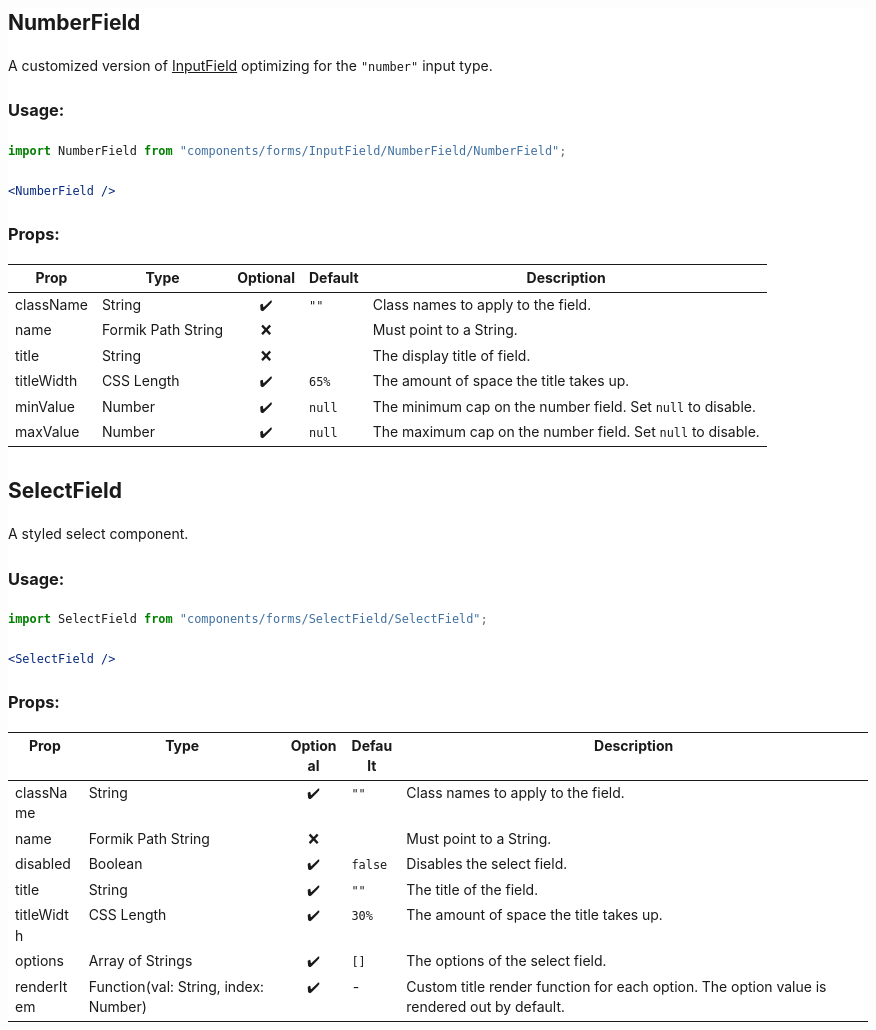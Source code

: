 ## NumberField

A customized version of [InputField](#inputfield) optimizing for the `"number"` input type.

### Usage:
```jsx
import NumberField from "components/forms/InputField/NumberField/NumberField";

<NumberField />
```

### Props:
| Prop       | Type               | Optional | Default | Description                                                   |
|------------|--------------------|:--------:|---------|---------------------------------------------------------------|
| className  | String             |    ✔️     | `""`    | Class names to apply to the field.                            |
| name       | Formik Path String |    ❌     |         | Must point to a String.                                       |
| title      | String             |    ❌     |         | The display title of field.                                   |
| titleWidth | CSS Length         |    ✔️     | `65%`   | The amount of space the title takes up.                       |
| minValue   | Number             |    ✔️     | `null`  | The minimum cap on the number field. Set `null` to disable.   |
| maxValue   | Number             |    ✔️     | `null`  | The maximum cap on the number field. Set `null` to disable.|` |




## SelectField

A styled select component.

### Usage:
```jsx
import SelectField from "components/forms/SelectField/SelectField";

<SelectField />
```

### Props:
| Prop       | Type                                 | Optional | Default | Description                                                                                |
|------------|--------------------------------------|:--------:|---------|--------------------------------------------------------------------------------------------|
| className  | String                               |    ✔️     | `""`    | Class names to apply to the field.                                                         |
| name       | Formik Path String                   |    ❌     |         | Must point to a String.                                                                    |
| disabled   | Boolean                              |    ✔️     | `false` | Disables the select field.                                                                 |
| title      | String                               |    ✔️     | `""`    | The title of the field.                                                                    |
| titleWidth | CSS Length                           |    ✔️     | `30%`   | The amount of space the title takes up.                                                    |
| options    | Array of Strings                     |    ✔️     | `[]`    | The options of the select field.                                                           |
| renderItem | Function(val: String, index: Number) |    ✔️     | -       | Custom title render function for each option. The option value is rendered out by default. |
